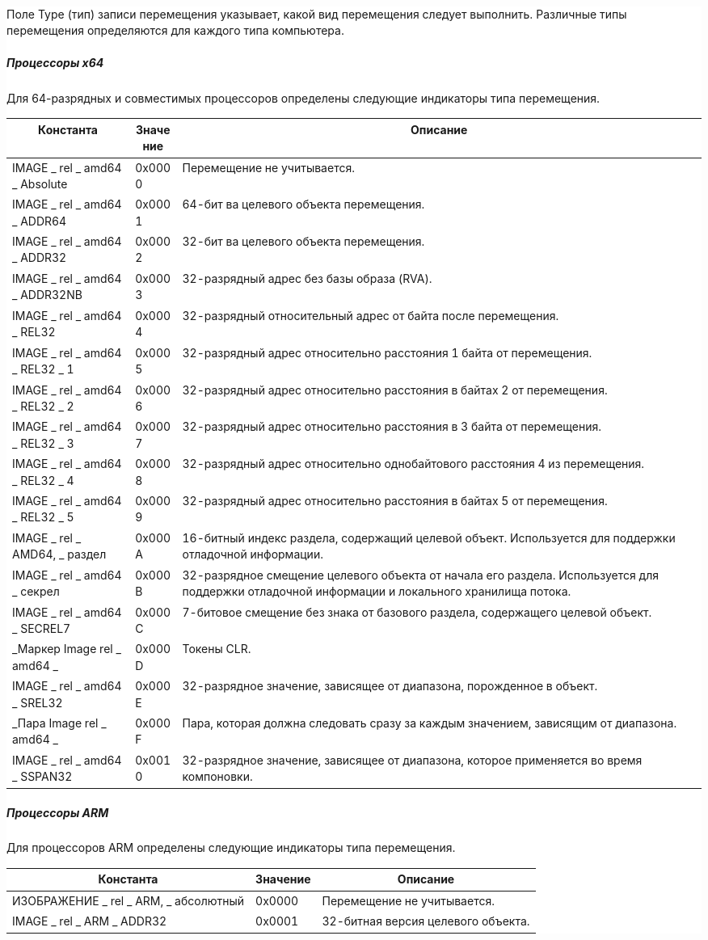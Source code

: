 Поле Type (тип) записи перемещения указывает, какой вид перемещения следует выполнить. Различные типы перемещения определяются для каждого типа компьютера.

##### <a name="x64-processors"></a>Процессоры x64

Для 64-разрядных и совместимых процессоров определены следующие индикаторы типа перемещения.



| Константа                                | Значение              | Описание                                                                                                                                                   |
|-----------------------------------------|--------------------|---------------------------------------------------------------------------------------------------------------------------------------------------------------|
| IMAGE \_ rel \_ amd64 \_ Absolute <br/> | 0x0000 <br/> | Перемещение не учитывается. <br/>                                                                                                                        |
| IMAGE \_ rel \_ amd64 \_ ADDR64 <br/>   | 0x0001 <br/> | 64-бит ва целевого объекта перемещения. <br/>                                                                                                           |
| IMAGE \_ rel \_ amd64 \_ ADDR32 <br/>   | 0x0002 <br/> | 32-бит ва целевого объекта перемещения. <br/>                                                                                                           |
| IMAGE \_ rel \_ amd64 \_ ADDR32NB <br/> | 0x0003 <br/> | 32-разрядный адрес без базы образа (RVA). <br/>                                                                                                   |
| IMAGE \_ rel \_ amd64 \_ REL32 <br/>    | 0x0004 <br/> | 32-разрядный относительный адрес от байта после перемещения. <br/>                                                                               |
| IMAGE \_ rel \_ amd64 \_ REL32 \_ 1 <br/> | 0x0005 <br/> | 32-разрядный адрес относительно расстояния 1 байта от перемещения. <br/>                                                                               |
| IMAGE \_ rel \_ amd64 \_ REL32 \_ 2 <br/> | 0x0006 <br/> | 32-разрядный адрес относительно расстояния в байтах 2 от перемещения. <br/>                                                                               |
| IMAGE \_ rel \_ amd64 \_ REL32 \_ 3 <br/> | 0x0007 <br/> | 32-разрядный адрес относительно расстояния в 3 байта от перемещения. <br/>                                                                               |
| IMAGE \_ rel \_ amd64 \_ REL32 \_ 4 <br/> | 0x0008 <br/> | 32-разрядный адрес относительно однобайтового расстояния 4 из перемещения. <br/>                                                                               |
| IMAGE \_ rel \_ amd64 \_ REL32 \_ 5 <br/> | 0x0009 <br/> | 32-разрядный адрес относительно расстояния в байтах 5 от перемещения. <br/>                                                                               |
| IMAGE \_ rel \_ AMD64, \_ раздел <br/>  | 0x000A <br/> | 16-битный индекс раздела, содержащий целевой объект. Используется для поддержки отладочной информации. <br/>                                  |
| IMAGE \_ rel \_ amd64 \_ секрел <br/>   | 0x000B <br/> | 32-разрядное смещение целевого объекта от начала его раздела. Используется для поддержки отладочной информации и локального хранилища потока. <br/> |
| IMAGE \_ rel \_ amd64 \_ SECREL7 <br/>  | 0x000C <br/> | 7-битовое смещение без знака от базового раздела, содержащего целевой объект. <br/>                                                                    |
| \_Маркер Image rel \_ amd64 \_ <br/>    | 0x000D <br/> | Токены CLR. <br/>                                                                                                                                       |
| IMAGE \_ rel \_ amd64 \_ SREL32 <br/>   | 0x000E <br/> | 32-разрядное значение, зависящее от диапазона, порожденное в объект. <br/>                                                                                     |
| \_Пара Image rel \_ amd64 \_ <br/>     | 0x000F <br/> | Пара, которая должна следовать сразу за каждым значением, зависящим от диапазона. <br/>                                                                                   |
| IMAGE \_ rel \_ amd64 \_ SSPAN32 <br/>  | 0x0010 <br/> | 32-разрядное значение, зависящее от диапазона, которое применяется во время компоновки. <br/>                                                                                |



 

##### <a name="arm-processors"></a>Процессоры ARM

Для процессоров ARM определены следующие индикаторы типа перемещения.



| Константа                                | Значение              | Описание                                                                                                                                                                                                                                                            |
|-----------------------------------------|--------------------|------------------------------------------------------------------------------------------------------------------------------------------------------------------------------------------------------------------------------------------------------------------------|
| ИЗОБРАЖЕНИЕ \_ rel \_ ARM, \_ абсолютный <br/>   | 0x0000 <br/> | Перемещение не учитывается. <br/>                                                                                                                                                                                                                                 |
| IMAGE \_ rel \_ ARM \_ ADDR32 <br/>     | 0x0001 <br/> | 32-битная версия целевого объекта. <br/>                                                                                                                                                                                                                               |